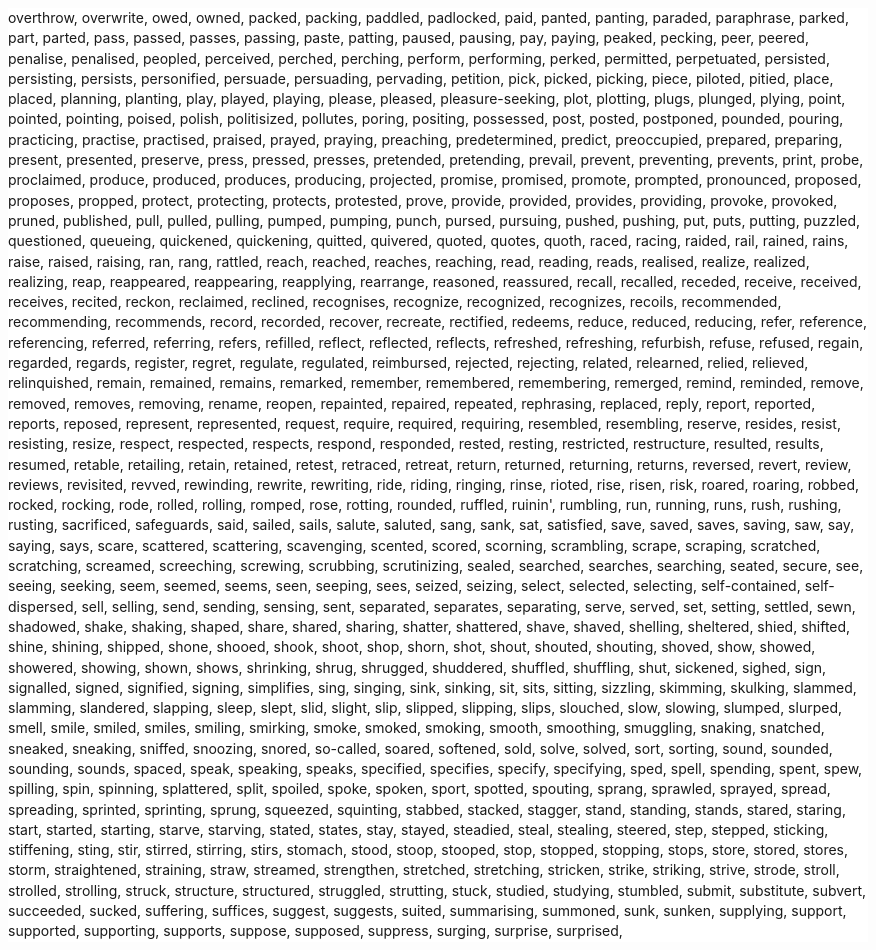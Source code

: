 overthrow, overwrite, owed, owned, packed, packing, paddled, padlocked, paid, panted, panting, paraded, paraphrase, parked, part, parted, pass, passed, passes, passing, paste, patting, paused, pausing, pay, paying, peaked, pecking, peer, peered, penalise, penalised, peopled, perceived, perched, perching, perform, performing, perked, permitted, perpetuated, persisted, persisting, persists, personified, persuade, persuading, pervading, petition, pick, picked, picking, piece, piloted, pitied, place, placed, planning, planting, play, played, playing, please, pleased, pleasure-seeking, plot, plotting, plugs, plunged, plying, point, pointed, pointing, poised, polish, politisized, pollutes, poring, positing, possessed, post, posted, postponed, pounded, pouring, practicing, practise, practised, praised, prayed, praying, preaching, predetermined, predict, preoccupied, prepared, preparing, present, presented, preserve, press, pressed, presses, pretended, pretending, prevail, prevent, preventing, prevents, print, probe, proclaimed, produce, produced, produces, producing, projected, promise, promised, promote, prompted, pronounced, proposed, proposes, propped, protect, protecting, protects, protested, prove, provide, provided, provides, providing, provoke, provoked, pruned, published, pull, pulled, pulling, pumped, pumping, punch, pursed, pursuing, pushed, pushing, put, puts, putting, puzzled, questioned, queueing, quickened, quickening, quitted, quivered, quoted, quotes, quoth, raced, racing, raided, rail, rained, rains, raise, raised, raising, ran, rang, rattled, reach, reached, reaches, reaching, read, reading, reads, realised, realize, realized, realizing, reap, reappeared, reappearing, reapplying, rearrange, reasoned, reassured, recall, recalled, receded, receive, received, receives, recited, reckon, reclaimed, reclined, recognises, recognize, recognized, recognizes, recoils, recommended, recommending, recommends, record, recorded, recover, recreate, rectified, redeems, reduce, reduced, reducing, refer, reference, referencing, referred, referring, refers, refilled, reflect, reflected, reflects, refreshed, refreshing, refurbish, refuse, refused, regain, regarded, regards, register, regret, regulate, regulated, reimbursed, rejected, rejecting, related, relearned, relied, relieved, relinquished, remain, remained, remains, remarked, remember, remembered, remembering, remerged, remind, reminded, remove, removed, removes, removing, rename, reopen, repainted, repaired, repeated, rephrasing, replaced, reply, report, reported, reports, reposed, represent, represented, request, require, required, requiring, resembled, resembling, reserve, resides, resist, resisting, resize, respect, respected, respects, respond, responded, rested, resting, restricted, restructure, resulted, results, resumed, retable, retailing, retain, retained, retest, retraced, retreat, return, returned, returning, returns, reversed, revert, review, reviews, revisited, revved, rewinding, rewrite, rewriting, ride, riding, ringing, rinse, rioted, rise, risen, risk, roared, roaring, robbed, rocked, rocking, rode, rolled, rolling, romped, rose, rotting, rounded, ruffled, ruinin', rumbling, run, running, runs, rush, rushing, rusting, sacrificed, safeguards, said, sailed, sails, salute, saluted, sang, sank, sat, satisfied, save, saved, saves, saving, saw, say, saying, says, scare, scattered, scattering, scavenging, scented, scored, scorning, scrambling, scrape, scraping, scratched, scratching, screamed, screeching, screwing, scrubbing, scrutinizing, sealed, searched, searches, searching, seated, secure, see, seeing, seeking, seem, seemed, seems, seen, seeping, sees, seized, seizing, select, selected, selecting, self-contained, self-dispersed, sell, selling, send, sending, sensing, sent, separated, separates, separating, serve, served, set, setting, settled, sewn, shadowed, shake, shaking, shaped, share, shared, sharing, shatter, shattered, shave, shaved, shelling, sheltered, shied, shifted, shine, shining, shipped, shone, shooed, shook, shoot, shop, shorn, shot, shout, shouted, shouting, shoved, show, showed, showered, showing, shown, shows, shrinking, shrug, shrugged, shuddered, shuffled, shuffling, shut, sickened, sighed, sign, signalled, signed, signified, signing, simplifies, sing, singing, sink, sinking, sit, sits, sitting, sizzling, skimming, skulking, slammed, slamming, slandered, slapping, sleep, slept, slid, slight, slip, slipped, slipping, slips, slouched, slow, slowing, slumped, slurped, smell, smile, smiled, smiles, smiling, smirking, smoke, smoked, smoking, smooth, smoothing, smuggling, snaking, snatched, sneaked, sneaking, sniffed, snoozing, snored, so-called, soared, softened, sold, solve, solved, sort, sorting, sound, sounded, sounding, sounds, spaced, speak, speaking, speaks, specified, specifies, specify, specifying, sped, spell, spending, spent, spew, spilling, spin, spinning, splattered, split, spoiled, spoke, spoken, sport, spotted, spouting, sprang, sprawled, sprayed, spread, spreading, sprinted, sprinting, sprung, squeezed, squinting, stabbed, stacked, stagger, stand, standing, stands, stared, staring, start, started, starting, starve, starving, stated, states, stay, stayed, steadied, steal, stealing, steered, step, stepped, sticking, stiffening, sting, stir, stirred, stirring, stirs, stomach, stood, stoop, stooped, stop, stopped, stopping, stops, store, stored, stores, storm, straightened, straining, straw, streamed, strengthen, stretched, stretching, stricken, strike, striking, strive, strode, stroll, strolled, strolling, struck, structure, structured, struggled, strutting, stuck, studied, studying, stumbled, submit, substitute, subvert, succeeded, sucked, suffering, suffices, suggest, suggests, suited, summarising, summoned, sunk, sunken, supplying, support, supported, supporting, supports, suppose, supposed, suppress, surging, surprise, surprised,